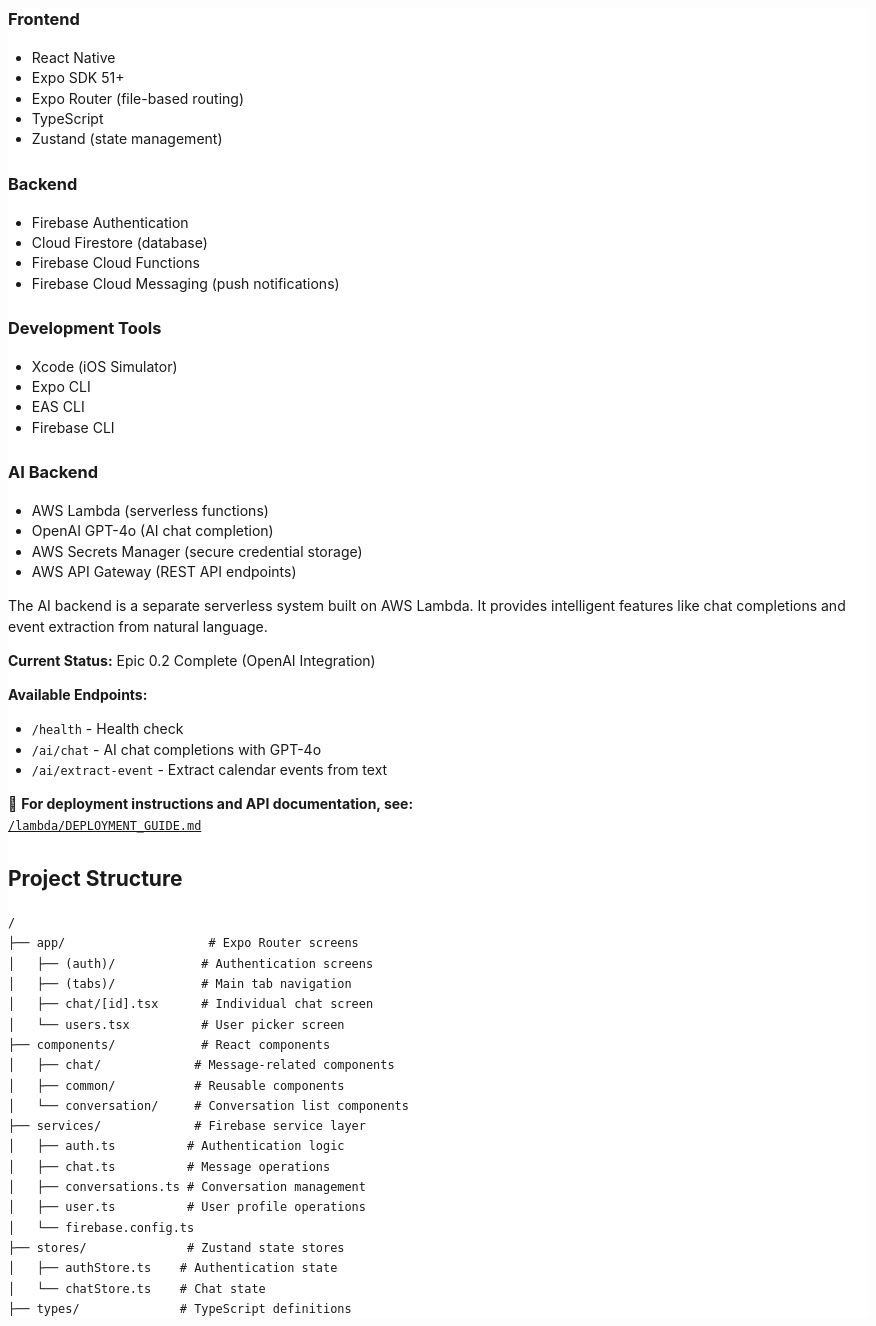 ### Frontend

- React Native
- Expo SDK 51+
- Expo Router (file-based routing)
- TypeScript
- Zustand (state management)

### Backend

- Firebase Authentication
- Cloud Firestore (database)
- Firebase Cloud Functions
- Firebase Cloud Messaging (push notifications)

### Development Tools

- Xcode (iOS Simulator)
- Expo CLI
- EAS CLI
- Firebase CLI

### AI Backend

- AWS Lambda (serverless functions)
- OpenAI GPT-4o (AI chat completion)
- AWS Secrets Manager (secure credential storage)
- AWS API Gateway (REST API endpoints)

The AI backend is a separate serverless system built on AWS Lambda. It provides intelligent features like chat completions and event extraction from natural language.

**Current Status:** Epic 0.2 Complete (OpenAI Integration)

**Available Endpoints:**

- `/health` - Health check
- `/ai/chat` - AI chat completions with GPT-4o
- `/ai/extract-event` - Extract calendar events from text

📄 **For deployment instructions and API documentation, see:**  
[`/lambda/DEPLOYMENT_GUIDE.md`](../lambda/DEPLOYMENT_GUIDE.md)

## Project Structure

```
/
├── app/                    # Expo Router screens
│   ├── (auth)/            # Authentication screens
│   ├── (tabs)/            # Main tab navigation
│   ├── chat/[id].tsx      # Individual chat screen
│   └── users.tsx          # User picker screen
├── components/            # React components
│   ├── chat/             # Message-related components
│   ├── common/           # Reusable components
│   └── conversation/     # Conversation list components
├── services/             # Firebase service layer
│   ├── auth.ts          # Authentication logic
│   ├── chat.ts          # Message operations
│   ├── conversations.ts # Conversation management
│   ├── user.ts          # User profile operations
│   └── firebase.config.ts
├── stores/              # Zustand state stores
│   ├── authStore.ts    # Authentication state
│   └── chatStore.ts    # Chat state
├── types/              # TypeScript definitions
```